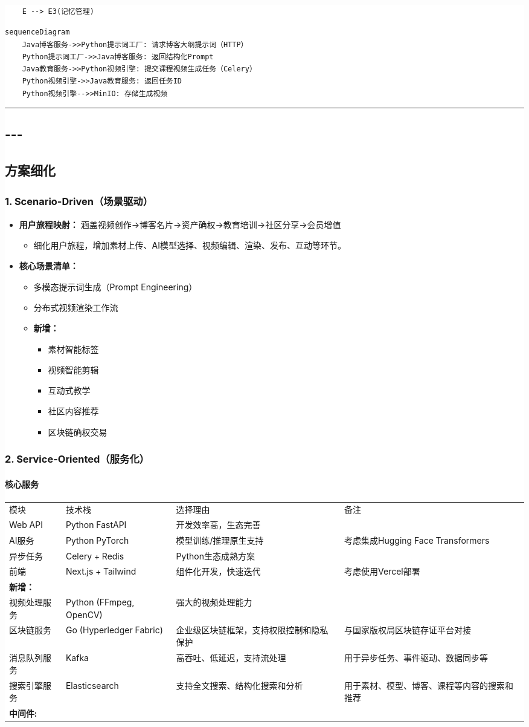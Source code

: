 ```mermaid
    E --> E3(记忆管理)
```

```mermaid
sequenceDiagram
    Java博客服务->>Python提示词工厂: 请求博客大纲提示词（HTTP）
    Python提示词工厂->>Java博客服务: 返回结构化Prompt
    Java教育服务->>Python视频引擎: 提交课程视频生成任务（Celery）
    Python视频引擎->>Java教育服务: 返回任务ID
    Python视频引擎-->>MinIO: 存储生成视频
```

---
## ---

## 方案细化

### 1. Scenario-Driven（场景驱动）

- **用户旅程映射：** 涵盖视频创作→博客名片→资产确权→教育培训→社区分享→会员增值
    
    - 细化用户旅程，增加素材上传、AI模型选择、视频编辑、渲染、发布、互动等环节。
        
- **核心场景清单：**
    
    - 多模态提示词生成（Prompt Engineering）
        
    - 分布式视频渲染工作流
        
    - **新增：**
        
        - 素材智能标签
            
        - 视频智能剪辑
            
        - 互动式教学
            
        - 社区内容推荐
            
        - 区块链确权交易
            

### 2. Service-Oriented（服务化）

#### 核心服务

|          |                         |                      |                               |
| -------- | ----------------------- | -------------------- | ----------------------------- |
| 模块       | 技术栈                     | 选择理由                 | 备注                            |
| Web API  | Python FastAPI          | 开发效率高，生态完善           |                               |
| AI服务     | Python PyTorch          | 模型训练/推理原生支持          | 考虑集成Hugging Face Transformers |
| 异步任务     | Celery + Redis          | Python生态成熟方案         |                               |
| 前端       | Next.js + Tailwind      | 组件化开发，快速迭代           | 考虑使用Vercel部署                  |
| **新增：**  |                         |                      |                               |
| 视频处理服务   | Python (FFmpeg, OpenCV) | 强大的视频处理能力            |                               |
| 区块链服务    | Go (Hyperledger Fabric) | 企业级区块链框架，支持权限控制和隐私保护 | 与国家版权局区块链存证平台对接               |
| 消息队列服务   | Kafka                   | 高吞吐、低延迟，支持流处理        | 用于异步任务、事件驱动、数据同步等             |
| 搜索引擎服务   | Elasticsearch           | 支持全文搜索、结构化搜索和分析      | 用于素材、模型、博客、课程等内容的搜索和推荐        |
| **中间件:** |                         |                      |                               |